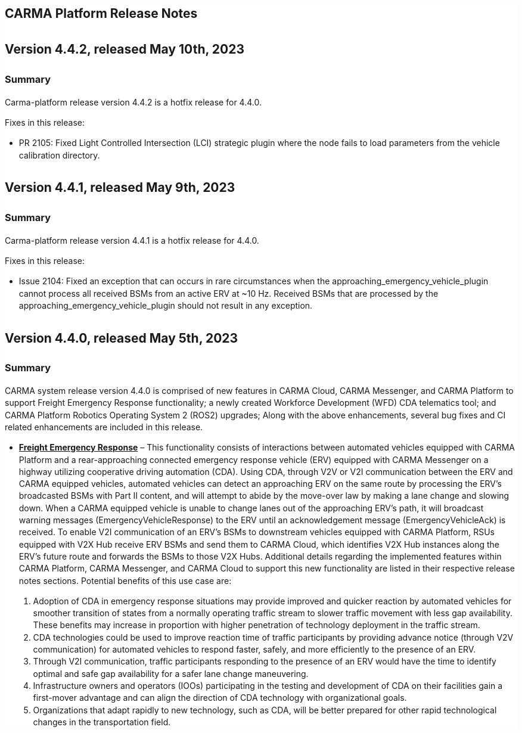 CARMA Platform Release Notes
----------------------------

Version 4.4.2, released May 10th, 2023
----------------------------------------

### **Summary**
Carma-platform release version 4.4.2 is a hotfix release for 4.4.0.

Fixes in this release:
- PR 2105: Fixed Light Controlled Intersection (LCI) strategic plugin where the node fails to load parameters from the vehicle calibration directory.

Version 4.4.1, released May 9th, 2023
----------------------------------------

### **Summary**
Carma-platform release version 4.4.1 is a hotfix release for 4.4.0.

Fixes in this release:
- Issue 2104: Fixed an exception that can occurs in rare circumstances when the approaching_emergency_vehicle_plugin cannot process all received BSMs from an active ERV at ~10 Hz. Received BSMs that are processed by the approaching_emergency_vehicle_plugin should not result in any exception.

Version 4.4.0, released May 5th, 2023
----------------------------------------

### **Summary**
CARMA system release version 4.4.0 is comprised of new features in CARMA Cloud, CARMA Messenger, and CARMA Platform to support Freight Emergency Response functionality; a newly created Workforce Development (WFD) CDA telematics tool; and CARMA Platform Robotics Operating System 2 (ROS2) upgrades; Along with the above enhancements, several bug fixes and CI related enhancements are included in this release. 

- **<ins>Freight Emergency Response</ins>** – This functionality consists of interactions between automated vehicles equipped with CARMA Platform and a rear-approaching connected emergency response vehicle (ERV) equipped with CARMA Messenger on a highway utilizing cooperative driving automation (CDA). Using CDA, through V2V or V2I communication between the ERV and CARMA equipped vehicles, automated vehicles can detect an approaching ERV on the same route by processing the ERV’s broadcasted BSMs with Part II content, and will attempt to abide by the move-over law by making a lane change and slowing down. When a CARMA equipped vehicle is unable to change lanes out of the approaching ERV’s path, it will broadcast warning messages (EmergencyVehicleResponse) to the ERV until an acknowledgement message (EmergencyVehicleAck) is received.   To enable V2I communication of an ERV’s BSMs to downstream vehicles equipped with CARMA Platform, RSUs equipped with V2X Hub receive ERV BSMs and send them to CARMA Cloud, which identifies V2X Hub instances along the ERV’s future route and forwards the BSMs to those V2X Hubs. Additional details regarding the implemented features within CARMA Platform, CARMA Messenger, and CARMA Cloud to support this new functionality are listed in their respective release notes sections. Potential benefits of this use case are: 

    1. Adoption of CDA in emergency response situations may provide improved and quicker reaction by automated vehicles for smoother transition of states from a normally operating traffic stream to slower traffic movement with less gap availability. These benefits may increase in proportion with higher penetration of technology deployment in the traffic stream. 
    2. CDA technologies could be used to improve reaction time of traffic participants by providing advance notice (through V2V communication) for automated vehicles to respond faster, safely, and more efficiently to the presence of an ERV. 
    3. Through V2I communication, traffic participants responding to the presence of an ERV would have the time to identify optimal and safe gap availability for a safer lane change maneuvering. 
    4. Infrastructure owners and operators (IOOs) participating in the testing and development of CDA on their facilities gain a first-mover advantage and can align the direction of CDA technology with organizational      goals. 
    5.  Organizations that adapt rapidly to new technology, such as CDA, will be better prepared for other rapid technological changes in the transportation field. 

